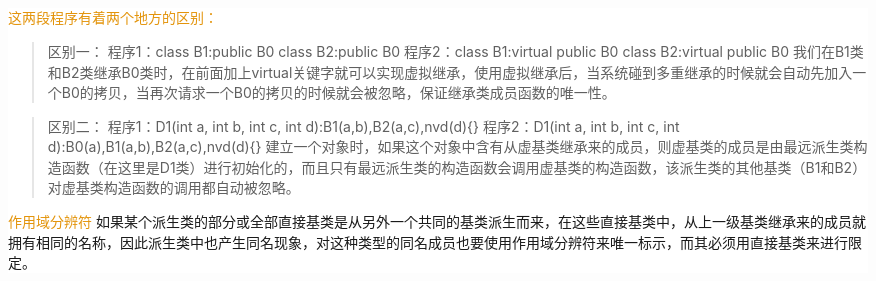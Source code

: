 <font color="#E3940B">这两段程序有着两个地方的区别：</font>
> 区别一：
> 程序1：class B1:public B0 class B2:public B0
> 程序2：class B1:virtual public B0 class B2:virtual public B0
我们在B1类和B2类继承B0类时，在前面加上virtual关键字就可以实现虚拟继承，使用虚拟继承后，当系统碰到多重继承的时候就会自动先加入一个B0的拷贝，当再次请求一个B0的拷贝的时候就会被忽略，保证继承类成员函数的唯一性。

> 区别二：
> 程序1：D1(int a, int b, int c, int d):B1(a,b),B2(a,c),nvd(d){}
> 程序2：D1(int a, int b, int c, int d):B0(a),B1(a,b),B2(a,c),nvd(d){}
建立一个对象时，如果这个对象中含有从虚基类继承来的成员，则虚基类的成员是由最远派生类构造函数（在这里是D1类）进行初始化的，而且只有最远派生类的构造函数会调用虚基类的构造函数，该派生类的其他基类（B1和B2）对虚基类构造函数的调用都自动被忽略。

<font color="#E3940B">作用域分辨符</font>
如果某个派生类的部分或全部直接基类是从另外一个共同的基类派生而来，在这些直接基类中，从上一级基类继承来的成员就拥有相同的名称，因此派生类中也产生同名现象，对这种类型的同名成员也要使用作用域分辨符来唯一标示，而其必须用直接基类来进行限定。
